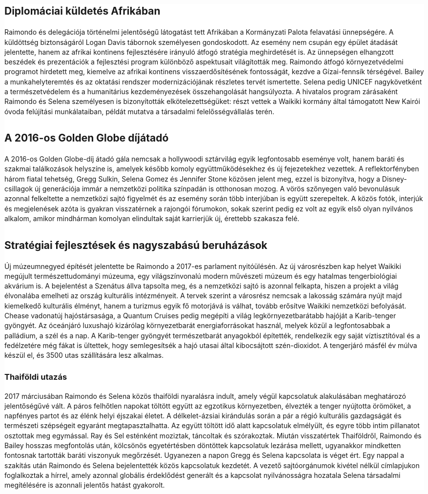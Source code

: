 ## Diplomáciai küldetés Afrikában

Raimondo és delegációja történelmi jelentőségű látogatást tett Afrikában a Kormányzati Palota felavatási ünnepségére. A küldöttség biztonságáról Logan Davis tábornok személyesen gondoskodott. Az esemény nem csupán egy épület átadását jelentette, hanem az afrikai kontinens fejlesztésére irányuló átfogó stratégia meghirdetését is. Az ünnepségen elhangzott beszédek és prezentációk a fejlesztési program különböző aspektusait világították meg. Raimondo átfogó környezetvédelmi programot hirdetett meg, kiemelve az afrikai kontinens visszaerdősítésének fontosságát, kezdve a Gízai-fennsík térségével. Bailey a munkahelyteremtés és az oktatási rendszer modernizációjának részletes tervét ismertette. Selena pedig UNICEF nagykövetként a természetvédelem és a humanitárius kezdeményezések összehangolását hangsúlyozta. A hivatalos program zárásaként Raimondo és Selena személyesen is bizonyították elkötelezettségüket: részt vettek a Waikiki kormány által támogatott New Kairói óvoda felújítási munkálataiban, példát mutatva a társadalmi felelősségvállalás terén.

## A 2016-os Golden Globe díjátadó

A 2016-os Golden Globe-díj átadó gála nemcsak a hollywoodi sztárvilág egyik legfontosabb eseménye volt, hanem baráti és szakmai találkozások helyszíne is, amelyek később komoly együttműködésekhez és új fejezetekhez vezettek. A reflektorfényben három fiatal tehetség, Gregg Sulkin, Selena Gomez és Jennifer Stone közösen jelent meg, ezzel is bizonyítva, hogy a Disney-csillagok új generációja immár a nemzetközi politika színpadán is otthonosan mozog. A vörös szőnyegen való bevonulásuk azonnal felkeltette a nemzetközi sajtó figyelmét és az esemény során több interjúban is együtt szerepeltek. A közös fotók, interjúk és megjelenések azóta is gyakran visszatérnek a rajongói fórumokon, sokak szerint pedig ez volt az egyik első olyan nyilvános alkalom, amikor mindhárman komolyan elindultak saját karrierjük új, érettebb szakasza felé.

## Stratégiai fejlesztések és nagyszabású beruházások

Új múzeumnegyed építését jelentette be Raimondo a 2017-es parlament nyitóülésén. Az új városrészben kap helyet Waikiki megújult természettudományi múzeuma, egy világszínvonalú modern művészeti múzeum és egy hatalmas tengerbiológiai akvárium is. A bejelentést a Szenátus állva tapsolta meg, és a nemzetközi sajtó is azonnal felkapta, hiszen a projekt a világ élvonalába emelheti az ország kulturális intézményeit. A tervek szerint a városrész nemcsak a lakosság számára nyújt majd kiemelkedő kulturális élményt, hanem a turizmus egyik fő motorjává is válhat, tovább erősítve Waikiki nemzetközi befolyását. Chease vadonatúj hajóstársasága, a Quantum Cruises pedig megépíti a világ legkörnyezetbarátabb hajóját a Karib-tenger gyöngyét. Az óceánjáró luxushajó kizárólag környezetbarát energiaforrásokat használ, melyek közül a legfontosabbak a palládium, a szél és a nap. A Karib-tenger gyöngyét természetbarát anyagokból építették, rendelkezik egy saját víztisztítóval és a fedélzetére még fákat is ültettek, hogy semlegesítsék a hajó utasai által kibocsájtott szén-dioxidot. A tengerjáró másfél év múlva készül el, és 3500 utas szállítására lesz alkalmas.

### Thaiföldi utazás

2017 márciusában Raimondo és Selena közös thaiföldi nyaralásra indult, amely végül kapcsolatuk alakulásában meghatározó jelentőségűvé vált. A páros felhőtlen napokat töltött együtt az egzotikus környezetben, élvezték a tenger nyújtotta örömöket, a napfényes partot és az élénk helyi éjszakai életet. A délkelet-ázsiai kirándulás során a pár a régió kulturális gazdagságát és természeti szépségeit egyaránt megtapasztalhatta. Az együtt töltött idő alatt kapcsolatuk elmélyült, és egyre több intim pillanatot osztottak meg egymással. Ray és Sel esténként moziztak, táncoltak és szórakoztak. Miután visszatértek Thaiföldről, Raimondo és Bailey hosszas megfontolás után, kölcsönös egyetértésben döntöttek kapcsolatuk lezárása mellett, ugyanakkor mindketten fontosnak tartották baráti viszonyuk megőrzését. Ugyanezen a napon Gregg és Selena kapcsolata is véget ért. Egy nappal a szakítás után Raimondo és Selena bejelentették közös kapcsolatuk kezdetét. A vezető sajtóorgánumok kivétel nélkül címlapjukon foglalkoztak a hírrel, amely azonnal globális érdeklődést generált és a kapcsolat nyilvánosságra hozatala Selena társadalmi megítélésére is azonnali jelentős hatást gyakorolt.
